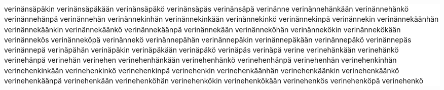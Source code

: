 verinänsäpäkin
verinänsäpäkään
verinänsäpäkö
verinänsäpäs
verinänsäpä
verinänne
verinännehänkään
verinännehänkö
verinännehänpä
verinännehän
verinännekinhän
verinännekinkään
verinännekinkö
verinännekinpä
verinännekin
verinännekäänhän
verinännekäänkin
verinännekäänkö
verinännekäänpä
verinännekään
verinänneköhän
verinännekökin
verinännekökään
verinännekös
verinänneköpä
verinännekö
verinännepähän
verinännepäkin
verinännepäkään
verinännepäkö
verinännepäs
verinännepä
verinäpähän
verinäpäkin
verinäpäkään
verinäpäkö
verinäpäs
verinäpä
verine
verinehänkään
verinehänkö
verinehänpä
verinehän
verinehen
verinehenhänkään
verinehenhänkö
verinehenhänpä
verinehenhän
verinehenkinhän
verinehenkinkään
verinehenkinkö
verinehenkinpä
verinehenkin
verinehenkäänhän
verinehenkäänkin
verinehenkäänkö
verinehenkäänpä
verinehenkään
verinehenköhän
verinehenkökin
verinehenkökään
verinehenkös
verinehenköpä
verinehenkö